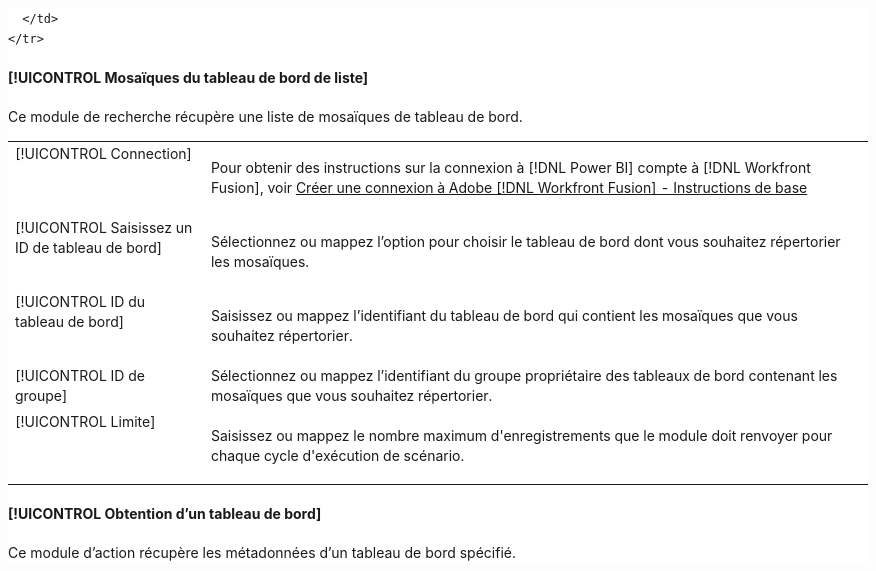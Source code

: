       </td>
    </tr>
  </tbody>
</table>

#### [!UICONTROL Mosaïques du tableau de bord de liste]

Ce module de recherche récupère une liste de mosaïques de tableau de bord.

<table>
<col/>
<col/>
<tbody>
  <tr>
    <td role="rowheader">[!UICONTROL Connection]</td>
   <td> <p>Pour obtenir des instructions sur la connexion à [!DNL Power BI] compte à [!DNL Workfront Fusion], voir <a href="../../workfront-fusion/connections/connect-to-fusion-general.md" class="MCXref xref" data-mc-variable-override="">Créer une connexion à Adobe [!DNL Workfront Fusion] - Instructions de base</a></p> </td> 
  </tr>
  <tr>
    <td role="rowheader">[!UICONTROL Saisissez un ID de tableau de bord]</td>
    <td>
      <p>Sélectionnez ou mappez l’option pour choisir le tableau de bord dont vous souhaitez répertorier les mosaïques.</p>
    </td>
  </tr>
  <tr>
    <td role="rowheader">[!UICONTROL ID du tableau de bord]</td>
    <td>
      <p>Saisissez ou mappez l’identifiant du tableau de bord qui contient les mosaïques que vous souhaitez répertorier.</p>
    </td>
  </tr>
  <tr>
    <td role="rowheader">[!UICONTROL ID de groupe]  </td>
    <td>Sélectionnez ou mappez l’identifiant du groupe propriétaire des tableaux de bord contenant les mosaïques que vous souhaitez répertorier.</td>
  </tr>
  <tr>
    <td role="rowheader">[!UICONTROL Limite]  </td>
    <td>
      <p>Saisissez ou mappez le nombre maximum d'enregistrements que le module doit renvoyer pour chaque cycle d'exécution de scénario.</p>
    </td>
  </tr>
</tbody>
</table>

#### [!UICONTROL Obtention d’un tableau de bord]

Ce module d’action récupère les métadonnées d’un tableau de bord spécifié.
